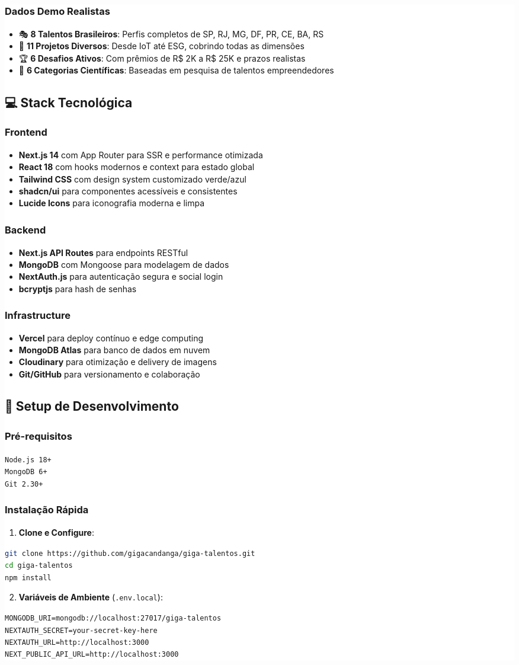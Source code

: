 ### **Dados Demo Realistas**
- 🎭 **8 Talentos Brasileiros**: Perfis completos de SP, RJ, MG, DF, PR, CE, BA, RS
- 📱 **11 Projetos Diversos**: Desde IoT até ESG, cobrindo todas as dimensões
- 🏆 **6 Desafios Ativos**: Com prêmios de R$ 2K a R$ 25K e prazos realistas
- 🎯 **6 Categorias Científicas**: Baseadas em pesquisa de talentos empreendedores

## 💻 Stack Tecnológica

### **Frontend**
- **Next.js 14** com App Router para SSR e performance otimizada
- **React 18** com hooks modernos e context para estado global
- **Tailwind CSS** com design system customizado verde/azul
- **shadcn/ui** para componentes acessíveis e consistentes
- **Lucide Icons** para iconografia moderna e limpa

### **Backend**
- **Next.js API Routes** para endpoints RESTful
- **MongoDB** com Mongoose para modelagem de dados
- **NextAuth.js** para autenticação segura e social login
- **bcryptjs** para hash de senhas

### **Infrastructure**
- **Vercel** para deploy contínuo e edge computing
- **MongoDB Atlas** para banco de dados em nuvem
- **Cloudinary** para otimização e delivery de imagens
- **Git/GitHub** para versionamento e colaboração

## 🔧 Setup de Desenvolvimento

### **Pré-requisitos**
```bash
Node.js 18+ 
MongoDB 6+
Git 2.30+
```

### **Instalação Rápida**

1. **Clone e Configure**:
```bash
git clone https://github.com/gigacandanga/giga-talentos.git
cd giga-talentos
npm install
```

2. **Variáveis de Ambiente** (`.env.local`):
```env
MONGODB_URI=mongodb://localhost:27017/giga-talentos
NEXTAUTH_SECRET=your-secret-key-here
NEXTAUTH_URL=http://localhost:3000
NEXT_PUBLIC_API_URL=http://localhost:3000
```
